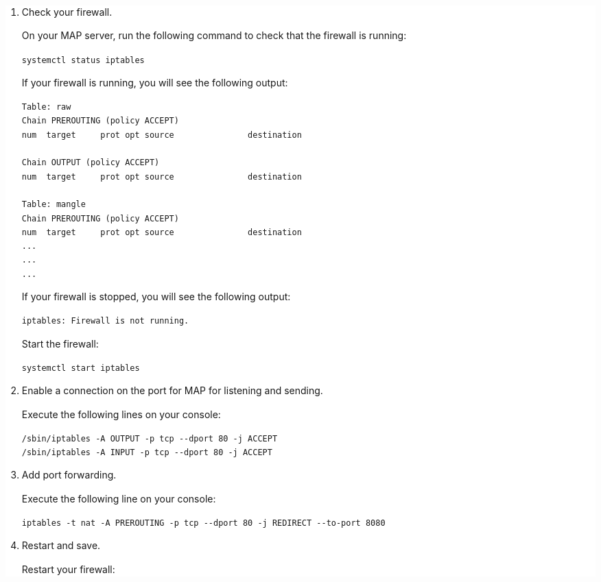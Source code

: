 1.  Check your firewall.

    On your MAP server, run the following command to check that the firewall is
    running:

    ```shell
    systemctl status iptables
    ```

    If your firewall is running, you will see the following output:

    ```shell
    Table: raw
    Chain PREROUTING (policy ACCEPT)
    num  target     prot opt source               destination

    Chain OUTPUT (policy ACCEPT)
    num  target     prot opt source               destination

    Table: mangle
    Chain PREROUTING (policy ACCEPT)
    num  target     prot opt source               destination
    ...
    ...
    ...
    ```

    If your firewall is stopped, you will see the following output:

    ```shell
    iptables: Firewall is not running.
    ```

    Start the firewall:

    ```shell
    systemctl start iptables
    ```

2.  Enable a connection on the port for MAP for listening and sending.

    Execute the following lines on your console:

    ```shell
    /sbin/iptables -A OUTPUT -p tcp --dport 80 -j ACCEPT
    /sbin/iptables -A INPUT -p tcp --dport 80 -j ACCEPT
    ```

3.  Add port forwarding.

    Execute the following line on your console:

    ```shell
    iptables -t nat -A PREROUTING -p tcp --dport 80 -j REDIRECT --to-port 8080
    ```

4.  Restart and save.

    Restart your firewall:
